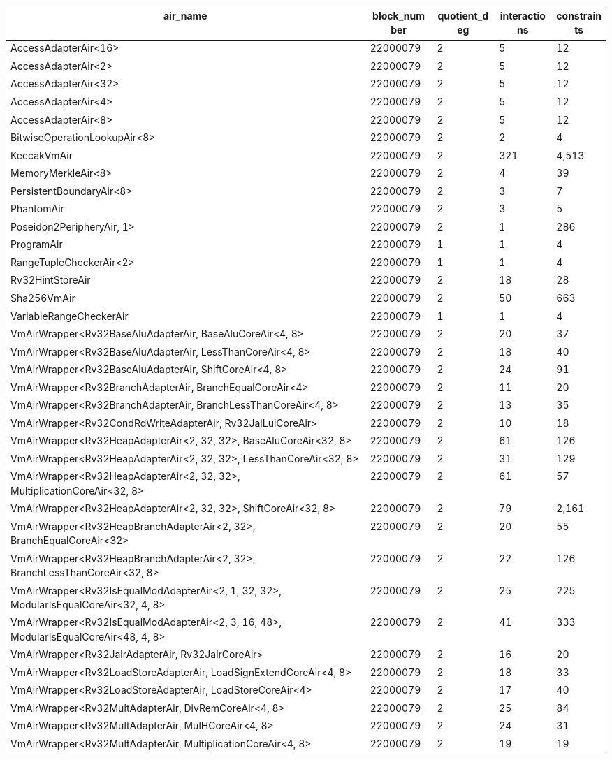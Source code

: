 | air_name | block_number | quotient_deg | interactions | constraints |
| --- | --- | --- | --- | --- |
| AccessAdapterAir<16> | 22000079 | 2 | 5 | 12 | 
| AccessAdapterAir<2> | 22000079 | 2 | 5 | 12 | 
| AccessAdapterAir<32> | 22000079 | 2 | 5 | 12 | 
| AccessAdapterAir<4> | 22000079 | 2 | 5 | 12 | 
| AccessAdapterAir<8> | 22000079 | 2 | 5 | 12 | 
| BitwiseOperationLookupAir<8> | 22000079 | 2 | 2 | 4 | 
| KeccakVmAir | 22000079 | 2 | 321 | 4,513 | 
| MemoryMerkleAir<8> | 22000079 | 2 | 4 | 39 | 
| PersistentBoundaryAir<8> | 22000079 | 2 | 3 | 7 | 
| PhantomAir | 22000079 | 2 | 3 | 5 | 
| Poseidon2PeripheryAir<BabyBearParameters>, 1> | 22000079 | 2 | 1 | 286 | 
| ProgramAir | 22000079 | 1 | 1 | 4 | 
| RangeTupleCheckerAir<2> | 22000079 | 1 | 1 | 4 | 
| Rv32HintStoreAir | 22000079 | 2 | 18 | 28 | 
| Sha256VmAir | 22000079 | 2 | 50 | 663 | 
| VariableRangeCheckerAir | 22000079 | 1 | 1 | 4 | 
| VmAirWrapper<Rv32BaseAluAdapterAir, BaseAluCoreAir<4, 8> | 22000079 | 2 | 20 | 37 | 
| VmAirWrapper<Rv32BaseAluAdapterAir, LessThanCoreAir<4, 8> | 22000079 | 2 | 18 | 40 | 
| VmAirWrapper<Rv32BaseAluAdapterAir, ShiftCoreAir<4, 8> | 22000079 | 2 | 24 | 91 | 
| VmAirWrapper<Rv32BranchAdapterAir, BranchEqualCoreAir<4> | 22000079 | 2 | 11 | 20 | 
| VmAirWrapper<Rv32BranchAdapterAir, BranchLessThanCoreAir<4, 8> | 22000079 | 2 | 13 | 35 | 
| VmAirWrapper<Rv32CondRdWriteAdapterAir, Rv32JalLuiCoreAir> | 22000079 | 2 | 10 | 18 | 
| VmAirWrapper<Rv32HeapAdapterAir<2, 32, 32>, BaseAluCoreAir<32, 8> | 22000079 | 2 | 61 | 126 | 
| VmAirWrapper<Rv32HeapAdapterAir<2, 32, 32>, LessThanCoreAir<32, 8> | 22000079 | 2 | 31 | 129 | 
| VmAirWrapper<Rv32HeapAdapterAir<2, 32, 32>, MultiplicationCoreAir<32, 8> | 22000079 | 2 | 61 | 57 | 
| VmAirWrapper<Rv32HeapAdapterAir<2, 32, 32>, ShiftCoreAir<32, 8> | 22000079 | 2 | 79 | 2,161 | 
| VmAirWrapper<Rv32HeapBranchAdapterAir<2, 32>, BranchEqualCoreAir<32> | 22000079 | 2 | 20 | 55 | 
| VmAirWrapper<Rv32HeapBranchAdapterAir<2, 32>, BranchLessThanCoreAir<32, 8> | 22000079 | 2 | 22 | 126 | 
| VmAirWrapper<Rv32IsEqualModAdapterAir<2, 1, 32, 32>, ModularIsEqualCoreAir<32, 4, 8> | 22000079 | 2 | 25 | 225 | 
| VmAirWrapper<Rv32IsEqualModAdapterAir<2, 3, 16, 48>, ModularIsEqualCoreAir<48, 4, 8> | 22000079 | 2 | 41 | 333 | 
| VmAirWrapper<Rv32JalrAdapterAir, Rv32JalrCoreAir> | 22000079 | 2 | 16 | 20 | 
| VmAirWrapper<Rv32LoadStoreAdapterAir, LoadSignExtendCoreAir<4, 8> | 22000079 | 2 | 18 | 33 | 
| VmAirWrapper<Rv32LoadStoreAdapterAir, LoadStoreCoreAir<4> | 22000079 | 2 | 17 | 40 | 
| VmAirWrapper<Rv32MultAdapterAir, DivRemCoreAir<4, 8> | 22000079 | 2 | 25 | 84 | 
| VmAirWrapper<Rv32MultAdapterAir, MulHCoreAir<4, 8> | 22000079 | 2 | 24 | 31 | 
| VmAirWrapper<Rv32MultAdapterAir, MultiplicationCoreAir<4, 8> | 22000079 | 2 | 19 | 19 | 